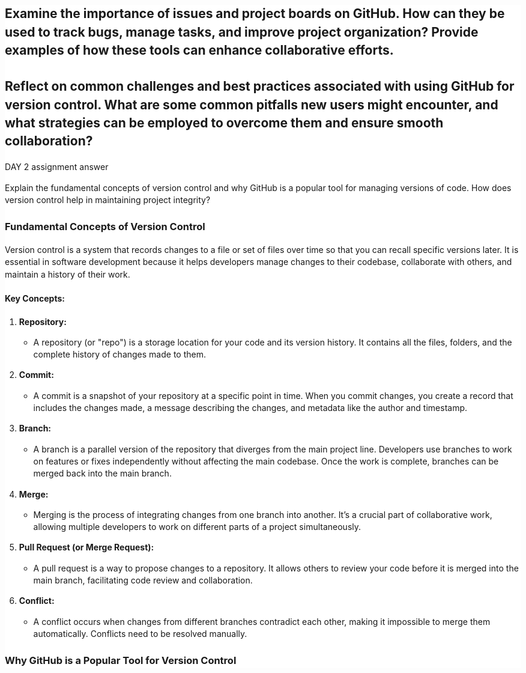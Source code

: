 ## Examine the importance of issues and project boards on GitHub. How can they be used to track bugs, manage tasks, and improve project organization? Provide examples of how these tools can enhance collaborative efforts.

## Reflect on common challenges and best practices associated with using GitHub for version control. What are some common pitfalls new users might encounter, and what strategies can be employed to overcome them and ensure smooth collaboration?


DAY 2 assignment answer

Explain the fundamental concepts of version control and why GitHub is a popular tool for managing versions of code. How does version control help in maintaining project integrity?

### **Fundamental Concepts of Version Control**

Version control is a system that records changes to a file or set of files over time so that you can recall specific versions later. It is essential in software development because it helps developers manage changes to their codebase, collaborate with others, and maintain a history of their work.

#### **Key Concepts:**
1. **Repository:**
   - A repository (or "repo") is a storage location for your code and its version history. It contains all the files, folders, and the complete history of changes made to them.

2. **Commit:**
   - A commit is a snapshot of your repository at a specific point in time. When you commit changes, you create a record that includes the changes made, a message describing the changes, and metadata like the author and timestamp.

3. **Branch:**
   - A branch is a parallel version of the repository that diverges from the main project line. Developers use branches to work on features or fixes independently without affecting the main codebase. Once the work is complete, branches can be merged back into the main branch.

4. **Merge:**
   - Merging is the process of integrating changes from one branch into another. It’s a crucial part of collaborative work, allowing multiple developers to work on different parts of a project simultaneously.

5. **Pull Request (or Merge Request):**
   - A pull request is a way to propose changes to a repository. It allows others to review your code before it is merged into the main branch, facilitating code review and collaboration.

6. **Conflict:**
   - A conflict occurs when changes from different branches contradict each other, making it impossible to merge them automatically. Conflicts need to be resolved manually.

### **Why GitHub is a Popular Tool for Version Control**
